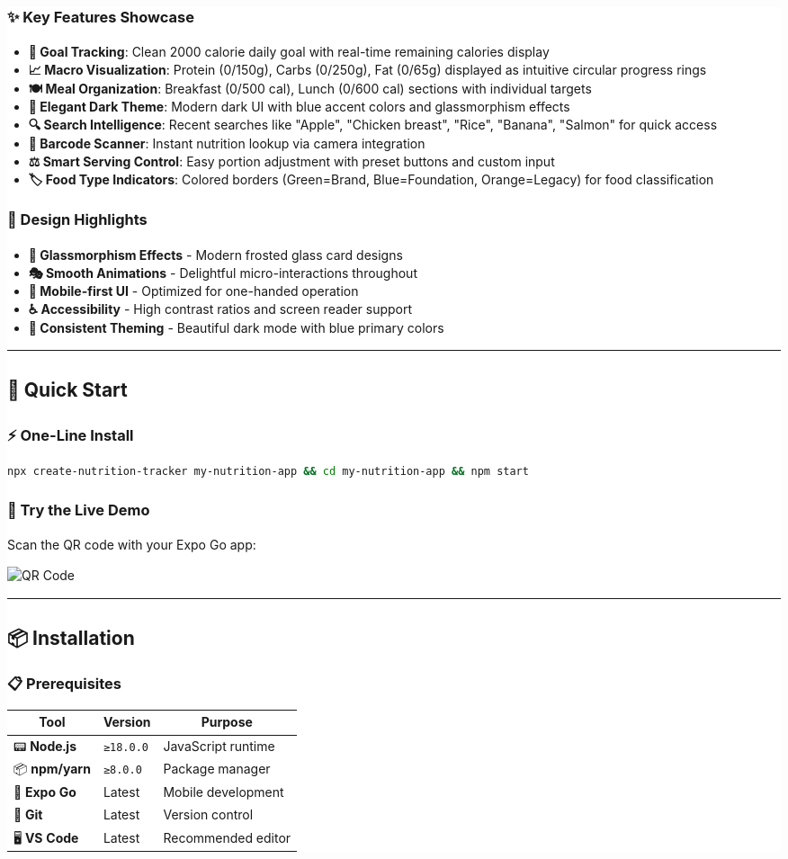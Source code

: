 ### ✨ Key Features Showcase

- **🎯 Goal Tracking**: Clean 2000 calorie daily goal with real-time remaining calories display
- **📈 Macro Visualization**: Protein (0/150g), Carbs (0/250g), Fat (0/65g) displayed as intuitive circular progress rings  
- **🍽️ Meal Organization**: Breakfast (0/500 cal), Lunch (0/600 cal) sections with individual targets
- **🌙 Elegant Dark Theme**: Modern dark UI with blue accent colors and glassmorphism effects
- **🔍 Search Intelligence**: Recent searches like "Apple", "Chicken breast", "Rice", "Banana", "Salmon" for quick access
- **📱 Barcode Scanner**: Instant nutrition lookup via camera integration
- **⚖️ Smart Serving Control**: Easy portion adjustment with preset buttons and custom input
- **🏷️ Food Type Indicators**: Colored borders (Green=Brand, Blue=Foundation, Orange=Legacy) for food classification

### 🎨 Design Highlights

- **🌊 Glassmorphism Effects** - Modern frosted glass card designs
- **🎭 Smooth Animations** - Delightful micro-interactions throughout
- **📱 Mobile-first UI** - Optimized for one-handed operation
- **♿ Accessibility** - High contrast ratios and screen reader support
- **🎨 Consistent Theming** - Beautiful dark mode with blue primary colors

</div>

---

## 🚀 Quick Start

### ⚡ One-Line Install

```bash
npx create-nutrition-tracker my-nutrition-app && cd my-nutrition-app && npm start
```

### 📱 Try the Live Demo

Scan the QR code with your Expo Go app:

![QR Code](docs/images/expo-qr.png)

---

## 📦 Installation

### 📋 Prerequisites

| Tool | Version | Purpose |
|------|---------|---------|
| 📟 **Node.js** | `≥18.0.0` | JavaScript runtime |
| 📦 **npm/yarn** | `≥8.0.0` | Package manager |
| 📱 **Expo Go** | Latest | Mobile development |
| 🔧 **Git** | Latest | Version control |
| 🖥️ **VS Code** | Latest | Recommended editor |
